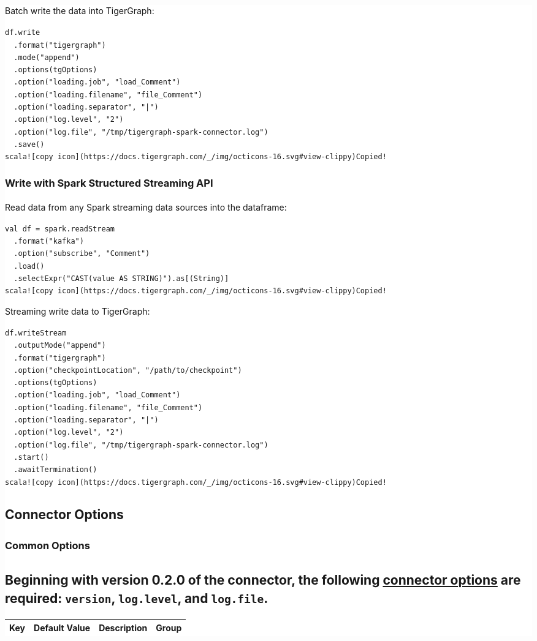 Batch write the data into TigerGraph:
```
df.write
  .format("tigergraph")
  .mode("append")
  .options(tgOptions)
  .option("loading.job", "load_Comment")
  .option("loading.filename", "file_Comment")
  .option("loading.separator", "|")
  .option("log.level", "2")
  .option("log.file", "/tmp/tigergraph-spark-connector.log")
  .save()
scala![copy icon](https://docs.tigergraph.com/_/img/octicons-16.svg#view-clippy)Copied!

```

### [](https://docs.tigergraph.com/tigergraph-server/4.1/data-loading/load-from-spark-dataframe#_write_with_spark_structured_streaming_api)Write with Spark Structured Streaming API
Read data from any Spark streaming data sources into the dataframe:
```
val df = spark.readStream
  .format("kafka")
  .option("subscribe", "Comment")
  .load()
  .selectExpr("CAST(value AS STRING)").as[(String)]
scala![copy icon](https://docs.tigergraph.com/_/img/octicons-16.svg#view-clippy)Copied!

```

Streaming write data to TigerGraph:
```
df.writeStream
  .outputMode("append")
  .format("tigergraph")
  .option("checkpointLocation", "/path/to/checkpoint")
  .options(tgOptions)
  .option("loading.job", "load_Comment")
  .option("loading.filename", "file_Comment")
  .option("loading.separator", "|")
  .option("log.level", "2")
  .option("log.file", "/tmp/tigergraph-spark-connector.log")
  .start()
  .awaitTermination()
scala![copy icon](https://docs.tigergraph.com/_/img/octicons-16.svg#view-clippy)Copied!

```

## [](https://docs.tigergraph.com/tigergraph-server/4.1/data-loading/load-from-spark-dataframe#_connector_options)Connector Options
### [](https://docs.tigergraph.com/tigergraph-server/4.1/data-loading/load-from-spark-dataframe#_common_options)Common Options
Beginning with version 0.2.0 of the connector, the following [connector options](https://docs.tigergraph.com/tigergraph-server/4.1/data-loading/load-from-spark-dataframe#_connector_options) are required: `version`, `log.level`, and `log.file`.  
---  
Key | Default Value | Description | Group  
---|---|---|---  